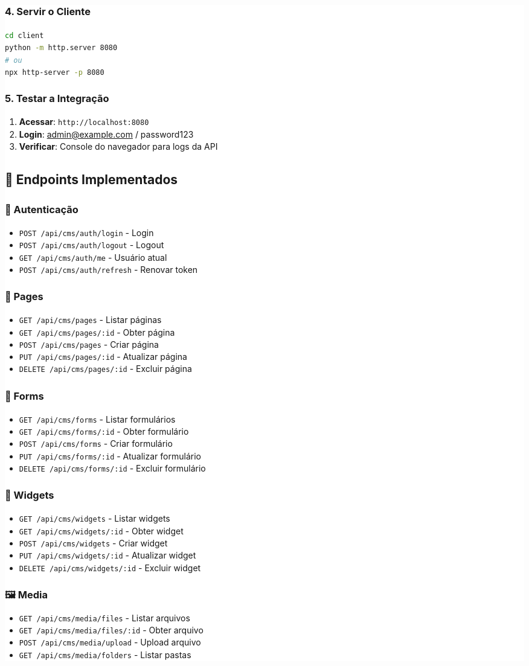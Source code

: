 ### **4. Servir o Cliente**

```bash
cd client
python -m http.server 8080
# ou
npx http-server -p 8080
```

### **5. Testar a Integração**

1. **Acessar**: `http://localhost:8080`
2. **Login**: admin@example.com / password123
3. **Verificar**: Console do navegador para logs da API

## 🔧 **Endpoints Implementados**

### **🔐 Autenticação**
- `POST /api/cms/auth/login` - Login
- `POST /api/cms/auth/logout` - Logout  
- `GET /api/cms/auth/me` - Usuário atual
- `POST /api/cms/auth/refresh` - Renovar token

### **📄 Pages**
- `GET /api/cms/pages` - Listar páginas
- `GET /api/cms/pages/:id` - Obter página
- `POST /api/cms/pages` - Criar página
- `PUT /api/cms/pages/:id` - Atualizar página
- `DELETE /api/cms/pages/:id` - Excluir página

### **📝 Forms**
- `GET /api/cms/forms` - Listar formulários
- `GET /api/cms/forms/:id` - Obter formulário
- `POST /api/cms/forms` - Criar formulário
- `PUT /api/cms/forms/:id` - Atualizar formulário
- `DELETE /api/cms/forms/:id` - Excluir formulário

### **🧩 Widgets**
- `GET /api/cms/widgets` - Listar widgets
- `GET /api/cms/widgets/:id` - Obter widget
- `POST /api/cms/widgets` - Criar widget
- `PUT /api/cms/widgets/:id` - Atualizar widget
- `DELETE /api/cms/widgets/:id` - Excluir widget

### **🖼️ Media**
- `GET /api/cms/media/files` - Listar arquivos
- `GET /api/cms/media/files/:id` - Obter arquivo
- `POST /api/cms/media/upload` - Upload arquivo
- `GET /api/cms/media/folders` - Listar pastas
